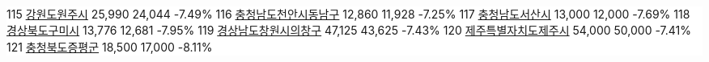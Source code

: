   <tr class="item">
    <td>115</td>
    <td><a href="/apt/강원도원주시">강원도원주시</a></td>
    <td>25,990</td>
    <td>24,044</td>
    <td>-7.49%</td>
  </tr>

  <tr class="item">
    <td>116</td>
    <td><a href="/apt/충청남도천안시동남구">충청남도천안시동남구</a></td>
    <td>12,860</td>
    <td>11,928</td>
    <td>-7.25%</td>
  </tr>

  <tr class="item">
    <td>117</td>
    <td><a href="/apt/충청남도서산시">충청남도서산시</a></td>
    <td>13,000</td>
    <td>12,000</td>
    <td>-7.69%</td>
  </tr>

  <tr class="item">
    <td>118</td>
    <td><a href="/apt/경상북도구미시">경상북도구미시</a></td>
    <td>13,776</td>
    <td>12,681</td>
    <td>-7.95%</td>
  </tr>

  <tr class="item">
    <td>119</td>
    <td><a href="/apt/경상남도창원시의창구">경상남도창원시의창구</a></td>
    <td>47,125</td>
    <td>43,625</td>
    <td>-7.43%</td>
  </tr>

  <tr class="item">
    <td>120</td>
    <td><a href="/apt/제주특별자치도제주시">제주특별자치도제주시</a></td>
    <td>54,000</td>
    <td>50,000</td>
    <td>-7.41%</td>
  </tr>

  <tr class="item">
    <td>121</td>
    <td><a href="/apt/충청북도증평군">충청북도증평군</a></td>
    <td>18,500</td>
    <td>17,000</td>
    <td>-8.11%</td>
  </tr>

